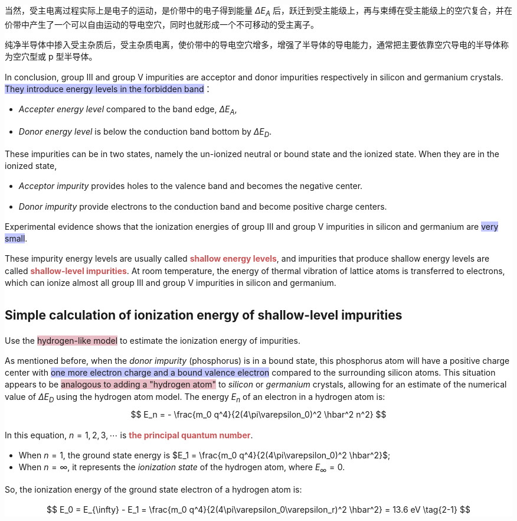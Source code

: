 当然，受主电离过程实际上是电子的运动，是价带中的电子得到能量 $\Delta E_A$ 后，跃迁到受主能级上，再与束缚在受主能级上的空穴复合，并在价带中产生了一个可以自由运动的导电空穴，同时也就形成一个不可移动的受主离子。

纯净半导体中掺入受主杂质后，受主杂质电离，使价带中的导电空穴增多，增强了半导体的导电能力，通常把主要依靠空穴导电的半导体称为空穴型或 p 型半导体。

In conclusion, group III and group V impurities are acceptor and donor impurities respectively in silicon and germanium crystals. <span style="background:rgba(145, 156, 255, 0.55)">They introduce energy levels in the forbidden band</span>：

- $Accepter\ energy\ level$ compared to the band edge, $\Delta E_A$,

- $Donor\ energy\ level$ is below the conduction band bottom by $\Delta E_D$.

These impurities can be in two states, namely the un-ionized neutral or bound state and the ionized state. When they are in the ionized state,

- $Acceptor\ impurity$ provides holes to the valence band and becomes the negative center.

- $Donor\ impurity$ provide electrons to the conduction band and become positive charge centers.

Experimental evidence shows that the ionization energies of group III and group V impurities in silicon and germanium are <span style="background:rgba(145, 156, 255, 0.55)">very small</span>. 

These impurity energy levels are usually called <span style="font-weight:bold; color:rgb(202, 83, 85)">shallow energy levels</span>, and impurities that produce shallow energy levels are called <span style="font-weight:bold; color:rgb(202, 83, 85)">shallow-level impurities</span>. At room temperature, the energy of thermal vibration of lattice atoms is transferred to electrons, which can ionize almost all group III and group V impurities in silicon and germanium.

## Simple calculation of ionization energy of shallow-level impurities

Use the <span style="background:rgba(215, 135, 150, 0.55)">hydrogen-like model</span> to estimate the ionization energy of impurities.

As mentioned before, when the $donor\ impurity$ (phosphorus) is in a bound state, this phosphorus atom will have a positive charge center with <span style="background:rgba(145, 156, 255, 0.55)">one more electron charge and a bound valence electron</span> compared to the surrounding silicon atoms. This situation appears to be <span style="background:rgba(215, 135, 150, 0.55)">analogous to adding a "hydrogen atom"</span> to $silicon$ or $germanium$ crystals, allowing for an estimate of the numerical value of $\Delta E_D$ using the hydrogen atom model. The energy $E_n$ of an electron in a hydrogen atom is:
$$
E_n = - \frac{m_0 q^4}{2(4\pi\varepsilon_0)^2 \hbar^2 n^2}
$$

In this equation, $n = 1, 2, 3, \cdots$ is <span style="font-weight:bold; color:rgb(202, 83, 85)">the principal quantum number</span>. 

- When $n = 1$, the ground state energy is $E_1 = \frac{m_0 q^4}{2(4\pi\varepsilon_0)^2 \hbar^2}$; 
- When $n = \infty$, it represents the $ionization\ state$ of the hydrogen atom, where $E_{\infty} = 0$. 

So, the ionization energy of the ground state electron of a hydrogen atom is:

$$
E_0 = E_{\infty} - E_1 = \frac{m_0 q^4}{2(4\pi\varepsilon_0\varepsilon_r)^2 \hbar^2} = 13.6 eV \tag{2-1}
$$
